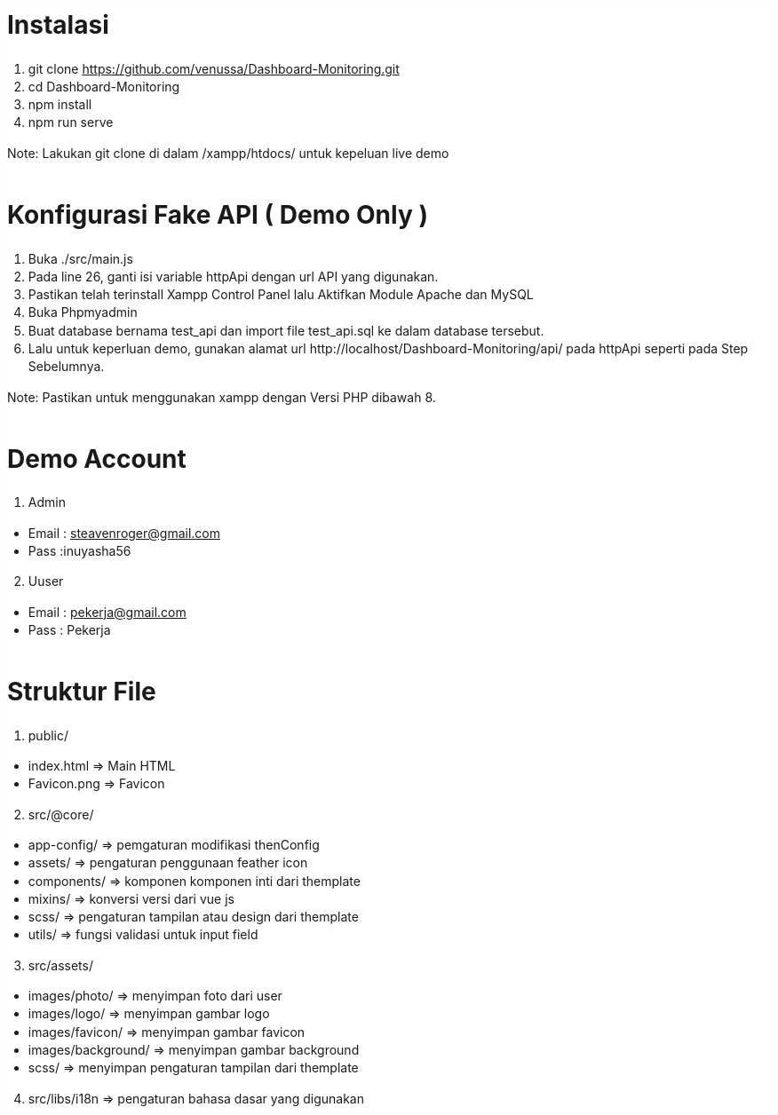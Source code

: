 # Instalasi
1. git clone https://github.com/venussa/Dashboard-Monitoring.git
2. cd Dashboard-Monitoring
3. npm install 
4. npm run serve

Note: Lakukan git clone di dalam /xampp/htdocs/ untuk kepeluan live demo

# Konfigurasi Fake API ( Demo Only )
1. Buka ./src/main.js
2. Pada line 26, ganti isi variable httpApi dengan url API yang digunakan.
3. Pastikan telah terinstall Xampp Control Panel lalu Aktifkan Module Apache dan MySQL
4. Buka Phpmyadmin
5. Buat database bernama test_api dan import file test_api.sql ke dalam database tersebut.
6. Lalu untuk keperluan demo, gunakan alamat url http://localhost/Dashboard-Monitoring/api/ pada httpApi seperti pada Step Sebelumnya.

Note: Pastikan untuk menggunakan xampp dengan Versi PHP dibawah 8.

# Demo Account
1. Admin
- Email : steavenroger@gmail.com
- Pass :inuyasha56
2. Uuser
- Email : pekerja@gmail.com
- Pass : Pekerja

# Struktur File
1. public/
- index.html                           => Main HTML
- Favicon.png                          => Favicon

2. src/@core/
- app-config/                          => pemgaturan modifikasi thenConfig
- assets/                              => pengaturan penggunaan feather icon
- components/                          => komponen komponen inti dari themplate
- mixins/                              => konversi versi dari vue js
- scss/                                => pengaturan tampilan atau design dari themplate
- utils/                               => fungsi validasi untuk input field 

3. src/assets/
- images/photo/                        => menyimpan foto dari user
- images/logo/                         => menyimpan gambar logo
- images/favicon/                      => menyimpan gambar favicon
- images/background/                   => menyimpan gambar background
- scss/                                => menyimpan pengaturan tampilan dari themplate

4. src/libs/i18n                       => pengaturan bahasa dasar yang digunakan
